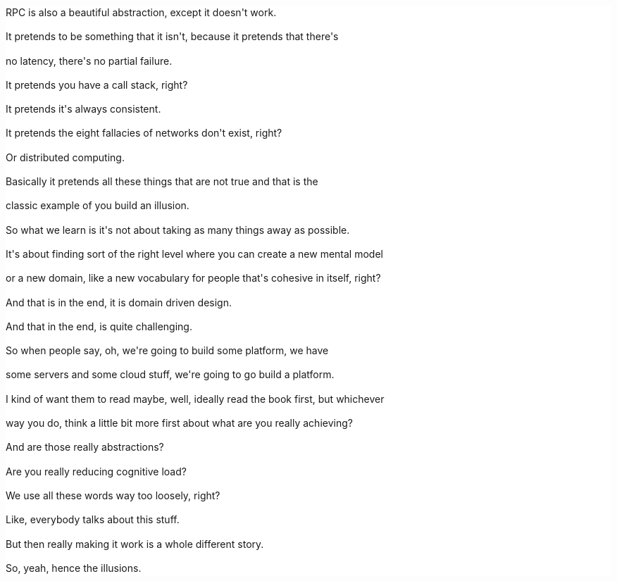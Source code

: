 RPC is also a beautiful
abstraction, except it doesn't work.

It pretends to be something that it
isn't, because it pretends that there's

no latency, there's no partial failure.

It pretends you have a call stack, right?

It pretends it's always consistent.

It pretends the eight fallacies
of networks don't exist, right?

Or distributed computing.

Basically it pretends all these things
that are not true and that is the

classic example of you build an illusion.

So what we learn is it's not about
taking as many things away as possible.

It's about finding sort of the right level
where you can create a new mental model

or a new domain, like a new vocabulary for
people that's cohesive in itself, right?

And that is in the end, it
is domain driven design.

And that in the end, is quite challenging.

So when people say, oh, we're going
to build some platform, we have

some servers and some cloud stuff,
we're going to go build a platform.

I kind of want them to read maybe, well,
ideally read the book first, but whichever

way you do, think a little bit more first
about what are you really achieving?

And are those really abstractions?

Are you really reducing cognitive load?

We use all these words
way too loosely, right?

Like, everybody talks about this stuff.

But then really making it work
is a whole different story.

So, yeah, hence the illusions.
